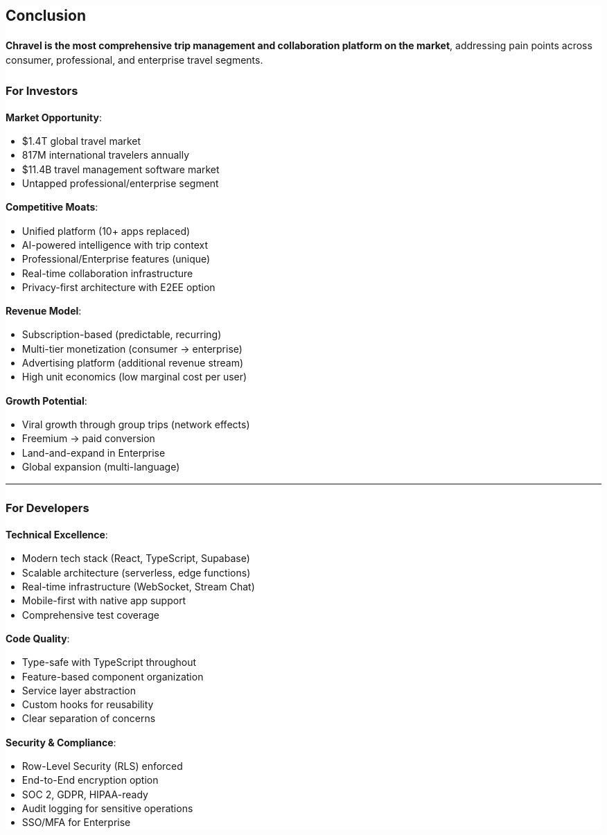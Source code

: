 
## Conclusion

**Chravel is the most comprehensive trip management and collaboration platform on the market**, addressing pain points across consumer, professional, and enterprise travel segments.

### For Investors

**Market Opportunity**:
- $1.4T global travel market
- 817M international travelers annually
- $11.4B travel management software market
- Untapped professional/enterprise segment

**Competitive Moats**:
- Unified platform (10+ apps replaced)
- AI-powered intelligence with trip context
- Professional/Enterprise features (unique)
- Real-time collaboration infrastructure
- Privacy-first architecture with E2EE option

**Revenue Model**:
- Subscription-based (predictable, recurring)
- Multi-tier monetization (consumer → enterprise)
- Advertising platform (additional revenue stream)
- High unit economics (low marginal cost per user)

**Growth Potential**:
- Viral growth through group trips (network effects)
- Freemium → paid conversion
- Land-and-expand in Enterprise
- Global expansion (multi-language)

---

### For Developers

**Technical Excellence**:
- Modern tech stack (React, TypeScript, Supabase)
- Scalable architecture (serverless, edge functions)
- Real-time infrastructure (WebSocket, Stream Chat)
- Mobile-first with native app support
- Comprehensive test coverage

**Code Quality**:
- Type-safe with TypeScript throughout
- Feature-based component organization
- Service layer abstraction
- Custom hooks for reusability
- Clear separation of concerns

**Security & Compliance**:
- Row-Level Security (RLS) enforced
- End-to-End encryption option
- SOC 2, GDPR, HIPAA-ready
- Audit logging for sensitive operations
- SSO/MFA for Enterprise
